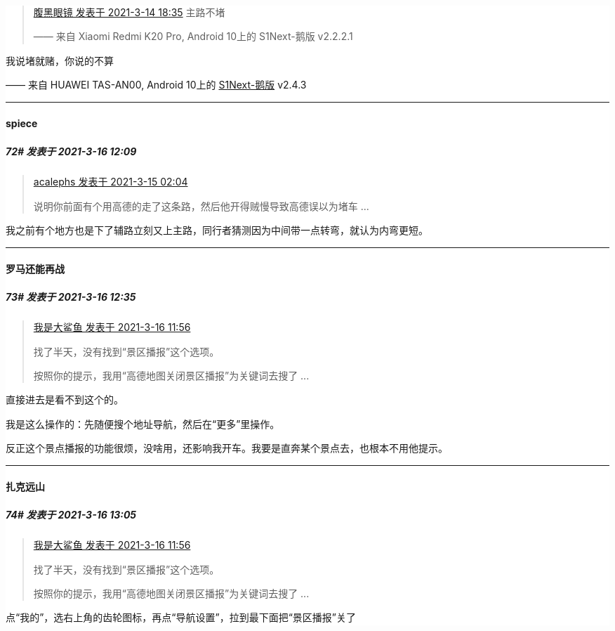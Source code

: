 
<blockquote><a href="httphttps://bbs.saraba1st.com/2b/forum.php?mod=redirect&amp;goto=findpost&amp;pid=50622490&amp;ptid=1993137" target="_blank">腹黑眼镜 发表于 2021-3-14 18:35</a>
主路不堵

—— 来自 Xiaomi Redmi K20 Pro, Android 10上的 S1Next-鹅版 v2.2.2.1</blockquote>
我说堵就赌，你说的不算

—— 来自 HUAWEI TAS-AN00, Android 10上的 [S1Next-鹅版](https://github.com/ykrank/S1-Next/releases) v2.4.3


-----

####  spiece  
##### 72#       发表于 2021-3-16 12:09


<blockquote><a href="httphttps://bbs.saraba1st.com/2b/forum.php?mod=redirect&amp;goto=findpost&amp;pid=50626487&amp;ptid=1993137" target="_blank">acalephs 发表于 2021-3-15 02:04</a>

说明你前面有个用高德的走了这条路，然后他开得贼慢导致高德误以为堵车 ...</blockquote>
我之前有个地方也是下了辅路立刻又上主路，同行者猜测因为中间带一点转弯，就认为内弯更短。


-----

####  罗马还能再战  
##### 73#       发表于 2021-3-16 12:35


<blockquote><a href="httphttps://bbs.saraba1st.com/2b/forum.php?mod=redirect&amp;goto=findpost&amp;pid=50640153&amp;ptid=1993137" target="_blank">我是大鲨鱼 发表于 2021-3-16 11:56</a>

找了半天，没有找到“景区播报”这个选项。


按照你的提示，我用“高德地图关闭景区播报”为关键词去搜了 ...</blockquote>
直接进去是看不到这个的。


我是这么操作的：先随便搜个地址导航，然后在“更多”里操作。


反正这个景点播报的功能很烦，没啥用，还影响我开车。我要是直奔某个景点去，也根本不用他提示。


-----

####  扎克远山  
##### 74#       发表于 2021-3-16 13:05


<blockquote><a href="httphttps://bbs.saraba1st.com/2b/forum.php?mod=redirect&amp;goto=findpost&amp;pid=50640153&amp;ptid=1993137" target="_blank">我是大鲨鱼 发表于 2021-3-16 11:56</a>

找了半天，没有找到“景区播报”这个选项。


按照你的提示，我用“高德地图关闭景区播报”为关键词去搜了 ...</blockquote>
点“我的”，选右上角的齿轮图标，再点“导航设置”，拉到最下面把“景区播报”关了

